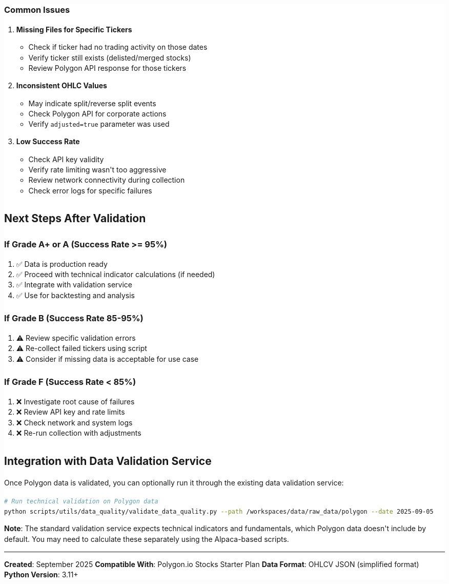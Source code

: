 ### Common Issues

1. **Missing Files for Specific Tickers**
   - Check if ticker had no trading activity on those dates
   - Verify ticker still exists (delisted/merged stocks)
   - Review Polygon API response for those tickers

2. **Inconsistent OHLC Values**
   - May indicate split/reverse split events
   - Check Polygon API for corporate actions
   - Verify `adjusted=true` parameter was used

3. **Low Success Rate**
   - Check API key validity
   - Verify rate limiting wasn't too aggressive
   - Review network connectivity during collection
   - Check error logs for specific failures

## Next Steps After Validation

### If Grade A+ or A (Success Rate >= 95%)
1. ✅ Data is production ready
2. ✅ Proceed with technical indicator calculations (if needed)
3. ✅ Integrate with validation service
4. ✅ Use for backtesting and analysis

### If Grade B (Success Rate 85-95%)
1. ⚠️ Review specific validation errors
2. ⚠️ Re-collect failed tickers using script
3. ⚠️ Consider if missing data is acceptable for use case

### If Grade F (Success Rate < 85%)
1. ❌ Investigate root cause of failures
2. ❌ Review API key and rate limits
3. ❌ Check network and system logs
4. ❌ Re-run collection with adjustments

## Integration with Data Validation Service

Once Polygon data is validated, you can optionally run it through the existing data validation service:

```bash
# Run technical validation on Polygon data
python scripts/utils/data_quality/validate_data_quality.py --path /workspaces/data/raw_data/polygon --date 2025-09-05
```

**Note**: The standard validation service expects technical indicators and fundamentals, which Polygon data doesn't include by default. You may need to calculate these separately using the Alpaca-based scripts.

---

**Created**: September 2025
**Compatible With**: Polygon.io Stocks Starter Plan
**Data Format**: OHLCV JSON (simplified format)
**Python Version**: 3.11+